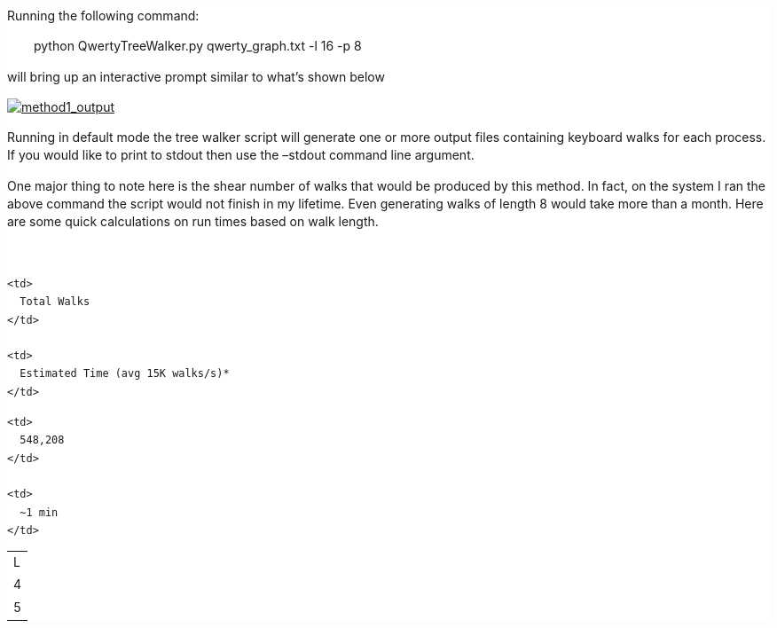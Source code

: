 </code></pre>

Running the following command:

<p style="padding-left: 30px;">
  python QwertyTreeWalker.py qwerty_graph.txt -l 16 -p 8
</p>

will bring up an interactive prompt similar to what’s shown below

[<img class="alignnone size-large wp-image-40" src="http://bytesdarkly.com/wp-content/uploads/2014/08/method1_output-1024x334.png" alt="method1_output" width="640" height="208" srcset="http://bytesdarkly.com/wp-content/uploads/2014/08/method1_output-1024x334.png 1024w, http://bytesdarkly.com/wp-content/uploads/2014/08/method1_output-300x98.png 300w, http://bytesdarkly.com/wp-content/uploads/2014/08/method1_output.png 1092w" sizes="(max-width: 640px) 100vw, 640px" />](http://bytesdarkly.com/wp-content/uploads/2014/08/method1_output.png)

Running in default mode the tree walker script will generate one or more output files containing keyboard walks for each process. If you would like to print to stdout then use the &#8211;stdout command line argument.

One major thing to note here is the shear number of walks that would be produced by this method. In fact, on the system I ran the above command the script would not finish in my lifetime. Even generating walks of length 8 would take more than a month. Here are some quick calculations on run times based on walk length.

&nbsp;

<table>
  <tr>
    <td>
      L
    </td>
    
    <td>
      Total Walks
    </td>
    
    <td>
      Estimated Time (avg 15K walks/s)*
    </td>
  </tr>
  
  <tr>
    <td>
      4
    </td>
    
    <td>
      548,208
    </td>
    
    <td>
      ~1 min
    </td>
  </tr>
  
  <tr>
    <td>
      5
    </td>
    